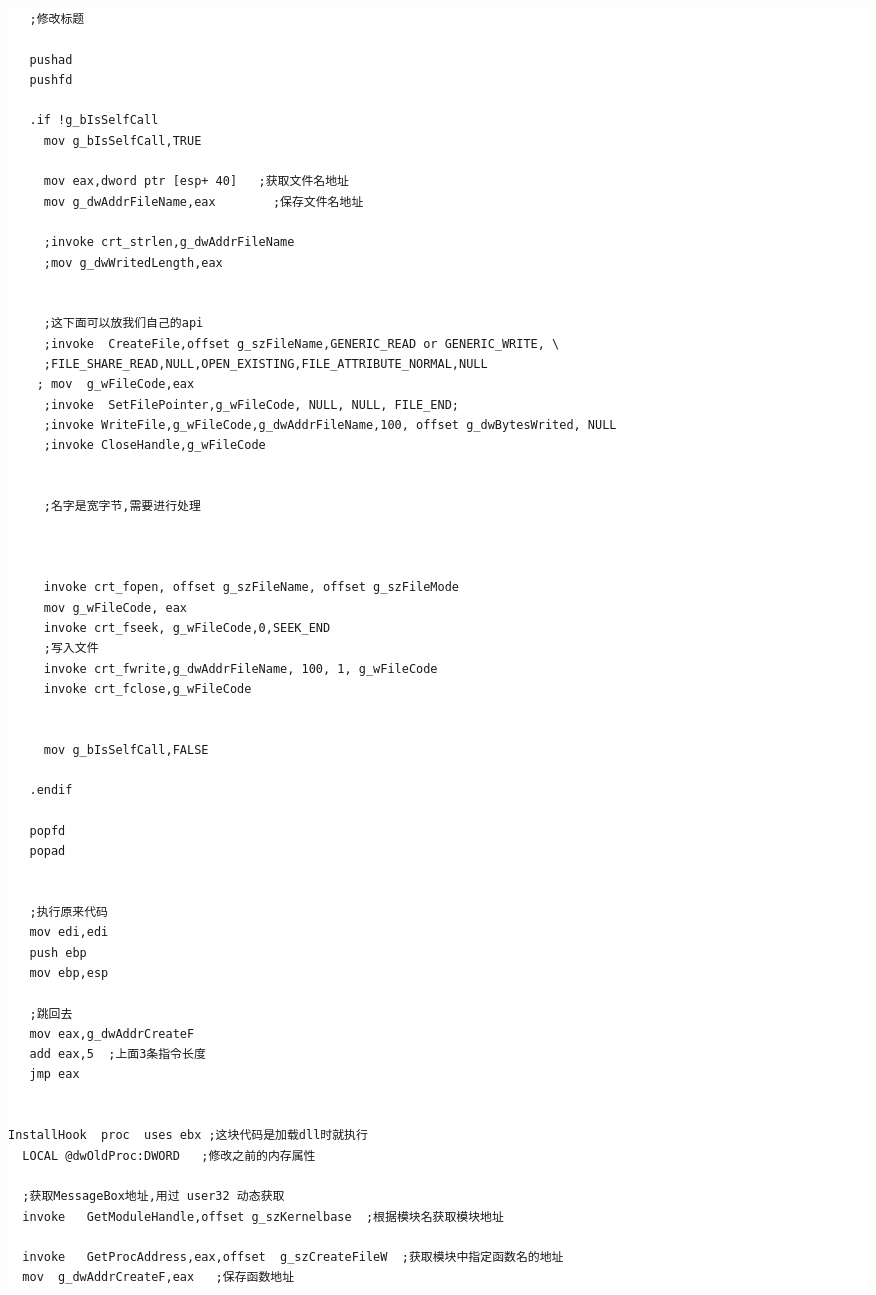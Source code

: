 ```
   ;修改标题
   
   pushad
   pushfd
  
   .if !g_bIsSelfCall
     mov g_bIsSelfCall,TRUE
     
     mov eax,dword ptr [esp+ 40]   ;获取文件名地址
     mov g_dwAddrFileName,eax        ;保存文件名地址
     
     ;invoke crt_strlen,g_dwAddrFileName
     ;mov g_dwWritedLength,eax
     
  
     ;这下面可以放我们自己的api
     ;invoke  CreateFile,offset g_szFileName,GENERIC_READ or GENERIC_WRITE, \
     ;FILE_SHARE_READ,NULL,OPEN_EXISTING,FILE_ATTRIBUTE_NORMAL,NULL
    ; mov  g_wFileCode,eax 
     ;invoke  SetFilePointer,g_wFileCode, NULL, NULL, FILE_END;
     ;invoke WriteFile,g_wFileCode,g_dwAddrFileName,100, offset g_dwBytesWrited, NULL 
     ;invoke CloseHandle,g_wFileCode

    
     ;名字是宽字节,需要进行处理
     

    
     invoke crt_fopen, offset g_szFileName, offset g_szFileMode
     mov g_wFileCode, eax
     invoke crt_fseek, g_wFileCode,0,SEEK_END
     ;写入文件
     invoke crt_fwrite,g_dwAddrFileName, 100, 1, g_wFileCode
     invoke crt_fclose,g_wFileCode  
        
     
     mov g_bIsSelfCall,FALSE
     
   .endif
   
   popfd
   popad


   ;执行原来代码
   mov edi,edi
   push ebp
   mov ebp,esp
   
   ;跳回去
   mov eax,g_dwAddrCreateF
   add eax,5  ;上面3条指令长度
   jmp eax


InstallHook  proc  uses ebx ;这块代码是加载dll时就执行
  LOCAL @dwOldProc:DWORD   ;修改之前的内存属性

  ;获取MessageBox地址,用过 user32 动态获取
  invoke   GetModuleHandle,offset g_szKernelbase  ;根据模块名获取模块地址
   
  invoke   GetProcAddress,eax,offset  g_szCreateFileW  ;获取模块中指定函数名的地址
  mov  g_dwAddrCreateF,eax   ;保存函数地址
```